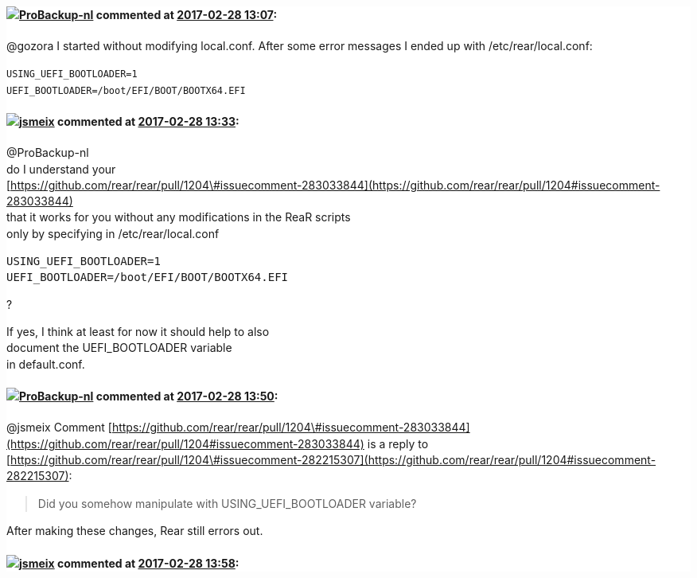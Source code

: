 #### <img src="https://avatars.githubusercontent.com/u/515451?u=4f985fa15d087babc5049c337be90b42b56c8b8b&v=4" width="50">[ProBackup-nl](https://github.com/ProBackup-nl) commented at [2017-02-28 13:07](https://github.com/rear/rear/pull/1204#issuecomment-283033844):

@gozora I started without modifying local.conf. After some error
messages I ended up with /etc/rear/local.conf:

    USING_UEFI_BOOTLOADER=1
    UEFI_BOOTLOADER=/boot/EFI/BOOT/BOOTX64.EFI

#### <img src="https://avatars.githubusercontent.com/u/1788608?u=925fc54e2ce01551392622446ece427f51e2f0ce&v=4" width="50">[jsmeix](https://github.com/jsmeix) commented at [2017-02-28 13:33](https://github.com/rear/rear/pull/1204#issuecomment-283039670):

@ProBackup-nl  
do I understand your  
[https://github.com/rear/rear/pull/1204\#issuecomment-283033844](https://github.com/rear/rear/pull/1204#issuecomment-283033844)  
that it works for you without any modifications in the ReaR scripts  
only by specifying in /etc/rear/local.conf

<pre>
USING_UEFI_BOOTLOADER=1
UEFI_BOOTLOADER=/boot/EFI/BOOT/BOOTX64.EFI
</pre>

?

If yes, I think at least for now it should help to also  
document the UEFI\_BOOTLOADER variable  
in default.conf.

#### <img src="https://avatars.githubusercontent.com/u/515451?u=4f985fa15d087babc5049c337be90b42b56c8b8b&v=4" width="50">[ProBackup-nl](https://github.com/ProBackup-nl) commented at [2017-02-28 13:50](https://github.com/rear/rear/pull/1204#issuecomment-283043793):

@jsmeix Comment
[https://github.com/rear/rear/pull/1204\#issuecomment-283033844](https://github.com/rear/rear/pull/1204#issuecomment-283033844)
is a reply to
[https://github.com/rear/rear/pull/1204\#issuecomment-282215307](https://github.com/rear/rear/pull/1204#issuecomment-282215307):

> Did you somehow manipulate with USING\_UEFI\_BOOTLOADER variable?

After making these changes, Rear still errors out.

#### <img src="https://avatars.githubusercontent.com/u/1788608?u=925fc54e2ce01551392622446ece427f51e2f0ce&v=4" width="50">[jsmeix](https://github.com/jsmeix) commented at [2017-02-28 13:58](https://github.com/rear/rear/pull/1204#issuecomment-283045547):
